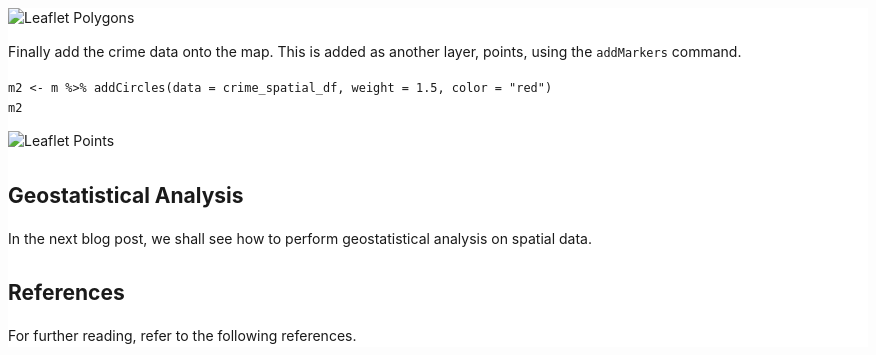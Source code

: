 ![Leaflet Polygons](http://blog.dominodatalab.com/content/images/2016/01/leaflet-polygons.png)

Finally add the crime data onto the map. This is added as another layer, points, using the `addMarkers` command.

```
m2 <- m %>% addCircles(data = crime_spatial_df, weight = 1.5, color = "red") 
m2 
```

![Leaflet Points](http://blog.dominodatalab.com/content/images/2016/01/leaflet-points.png)

## Geostatistical Analysis

In the next blog post, we shall see how to perform geostatistical analysis on spatial data.

## References

For further reading, refer to the following references.

